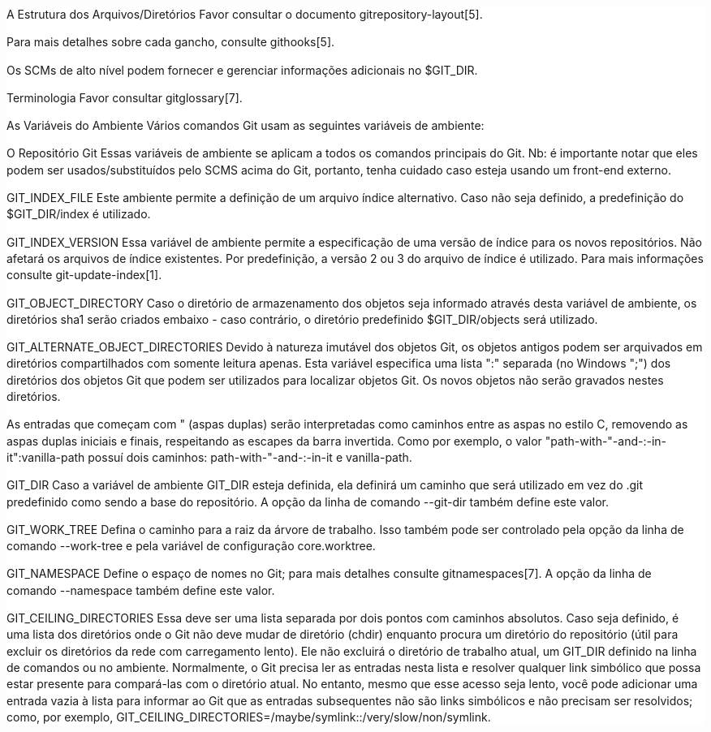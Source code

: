 A Estrutura dos Arquivos/Diretórios
Favor consultar o documento gitrepository-layout[5].

Para mais detalhes sobre cada gancho, consulte githooks[5].

Os SCMs de alto nível podem fornecer e gerenciar informações adicionais no $GIT_DIR.

Terminologia
Favor consultar gitglossary[7].

As Variáveis do Ambiente
Vários comandos Git usam as seguintes variáveis de ambiente:

O Repositório Git
Essas variáveis de ambiente se aplicam a todos os comandos principais do Git. Nb: é importante notar que eles podem ser usados/substituídos pelo SCMS acima do Git, portanto, tenha cuidado caso esteja usando um front-end externo.

GIT_INDEX_FILE
Este ambiente permite a definição de um arquivo índice alternativo. Caso não seja definido, a predefinição do $GIT_DIR/index é utilizado.

GIT_INDEX_VERSION
Essa variável de ambiente permite a especificação de uma versão de índice para os novos repositórios. Não afetará os arquivos de índice existentes. Por predefinição, a versão 2 ou 3 do arquivo de índice é utilizado. Para mais informações consulte git-update-index[1].

GIT_OBJECT_DIRECTORY
Caso o diretório de armazenamento dos objetos seja informado através desta variável de ambiente, os diretórios sha1 serão criados embaixo - caso contrário, o diretório predefinido $GIT_DIR/objects será utilizado.

GIT_ALTERNATE_OBJECT_DIRECTORIES
Devido à natureza imutável dos objetos Git, os objetos antigos podem ser arquivados em diretórios compartilhados com somente leitura apenas. Esta variável especifica uma lista ":" separada (no Windows ";") dos diretórios dos objetos Git que podem ser utilizados para localizar objetos Git. Os novos objetos não serão gravados nestes diretórios.

As entradas que começam com " (aspas duplas) serão interpretadas como caminhos entre as aspas no estilo C, removendo as aspas duplas iniciais e finais, respeitando as escapes da barra invertida. Como por exemplo, o valor "path-with-\"-and-:-in-it":vanilla-path possuí dois caminhos: path-with-"-and-:-in-it e vanilla-path.

GIT_DIR
Caso a variável de ambiente GIT_DIR esteja definida, ela definirá um caminho que será utilizado em vez do .git predefinido como sendo a base do repositório. A opção da linha de comando --git-dir também define este valor.

GIT_WORK_TREE
Defina o caminho para a raiz da árvore de trabalho. Isso também pode ser controlado pela opção da linha de comando --work-tree e pela variável de configuração core.worktree.

GIT_NAMESPACE
Define o espaço de nomes no Git; para mais detalhes consulte gitnamespaces[7]. A opção da linha de comando --namespace também define este valor.

GIT_CEILING_DIRECTORIES
Essa deve ser uma lista separada por dois pontos com caminhos absolutos. Caso seja definido, é uma lista dos diretórios onde o Git não deve mudar de diretório (chdir) enquanto procura um diretório do repositório (útil para excluir os diretórios da rede com carregamento lento). Ele não excluirá o diretório de trabalho atual, um GIT_DIR definido na linha de comandos ou no ambiente. Normalmente, o Git precisa ler as entradas nesta lista e resolver qualquer link simbólico que possa estar presente para compará-las com o diretório atual. No entanto, mesmo que esse acesso seja lento, você pode adicionar uma entrada vazia à lista para informar ao Git que as entradas subsequentes não são links simbólicos e não precisam ser resolvidos; como, por exemplo, GIT_CEILING_DIRECTORIES=/maybe/symlink::/very/slow/non/symlink.
